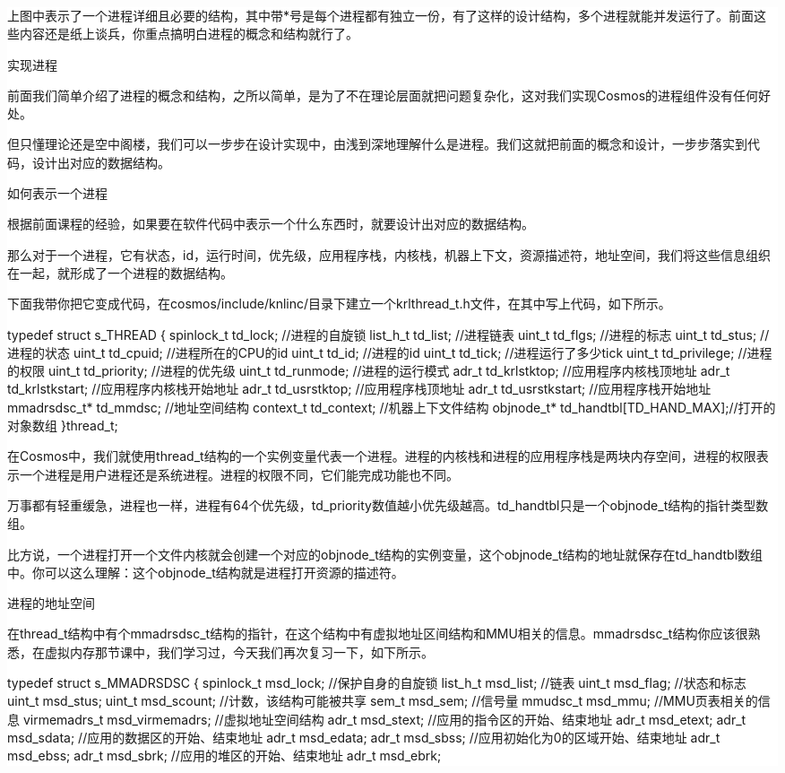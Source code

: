 

上图中表示了一个进程详细且必要的结构，其中带*号是每个进程都有独立一份，有了这样的设计结构，多个进程就能并发运行了。前面这些内容还是纸上谈兵，你重点搞明白进程的概念和结构就行了。

实现进程

前面我们简单介绍了进程的概念和结构，之所以简单，是为了不在理论层面就把问题复杂化，这对我们实现Cosmos的进程组件没有任何好处。

但只懂理论还是空中阁楼，我们可以一步步在设计实现中，由浅到深地理解什么是进程。我们这就把前面的概念和设计，一步步落实到代码，设计出对应的数据结构。

如何表示一个进程

根据前面课程的经验，如果要在软件代码中表示一个什么东西时，就要设计出对应的数据结构。

那么对于一个进程，它有状态，id，运行时间，优先级，应用程序栈，内核栈，机器上下文，资源描述符，地址空间，我们将这些信息组织在一起，就形成了一个进程的数据结构。

下面我带你把它变成代码，在cosmos/include/knlinc/目录下建立一个krlthread_t.h文件，在其中写上代码，如下所示。

typedef struct s_THREAD
{
    spinlock_t  td_lock;           //进程的自旋锁
    list_h_t    td_list;           //进程链表 
    uint_t      td_flgs;           //进程的标志
    uint_t      td_stus;           //进程的状态
    uint_t      td_cpuid;          //进程所在的CPU的id
    uint_t      td_id;             //进程的id
    uint_t      td_tick;           //进程运行了多少tick
    uint_t      td_privilege;      //进程的权限
    uint_t      td_priority;       //进程的优先级
    uint_t      td_runmode;        //进程的运行模式
    adr_t       td_krlstktop;      //应用程序内核栈顶地址
    adr_t       td_krlstkstart;    //应用程序内核栈开始地址
    adr_t       td_usrstktop;      //应用程序栈顶地址
    adr_t       td_usrstkstart;    //应用程序栈开始地址
    mmadrsdsc_t* td_mmdsc;         //地址空间结构
    context_t   td_context;        //机器上下文件结构
    objnode_t*  td_handtbl[TD_HAND_MAX];//打开的对象数组
}thread_t;


在Cosmos中，我们就使用thread_t结构的一个实例变量代表一个进程。进程的内核栈和进程的应用程序栈是两块内存空间，进程的权限表示一个进程是用户进程还是系统进程。进程的权限不同，它们能完成功能也不同。

万事都有轻重缓急，进程也一样，进程有64个优先级，td_priority数值越小优先级越高。td_handtbl只是一个objnode_t结构的指针类型数组。

比方说，一个进程打开一个文件内核就会创建一个对应的objnode_t结构的实例变量，这个objnode_t结构的地址就保存在td_handtbl数组中。你可以这么理解：这个objnode_t结构就是进程打开资源的描述符。

进程的地址空间

在thread_t结构中有个mmadrsdsc_t结构的指针，在这个结构中有虚拟地址区间结构和MMU相关的信息。mmadrsdsc_t结构你应该很熟悉，在虚拟内存那节课中，我们学习过，今天我们再次复习一下，如下所示。

typedef struct s_MMADRSDSC
{
    spinlock_t msd_lock;               //保护自身的自旋锁
    list_h_t msd_list;                 //链表
    uint_t msd_flag;                   //状态和标志
    uint_t msd_stus;
    uint_t msd_scount;                 //计数，该结构可能被共享
    sem_t  msd_sem;                    //信号量
    mmudsc_t msd_mmu;                  //MMU页表相关的信息
    virmemadrs_t msd_virmemadrs;       //虚拟地址空间结构
    adr_t msd_stext;                   //应用的指令区的开始、结束地址
    adr_t msd_etext;
    adr_t msd_sdata;                   //应用的数据区的开始、结束地址
    adr_t msd_edata;
    adr_t msd_sbss;                    //应用初始化为0的区域开始、结束地址
    adr_t msd_ebss;
    adr_t msd_sbrk;                    //应用的堆区的开始、结束地址
    adr_t msd_ebrk;